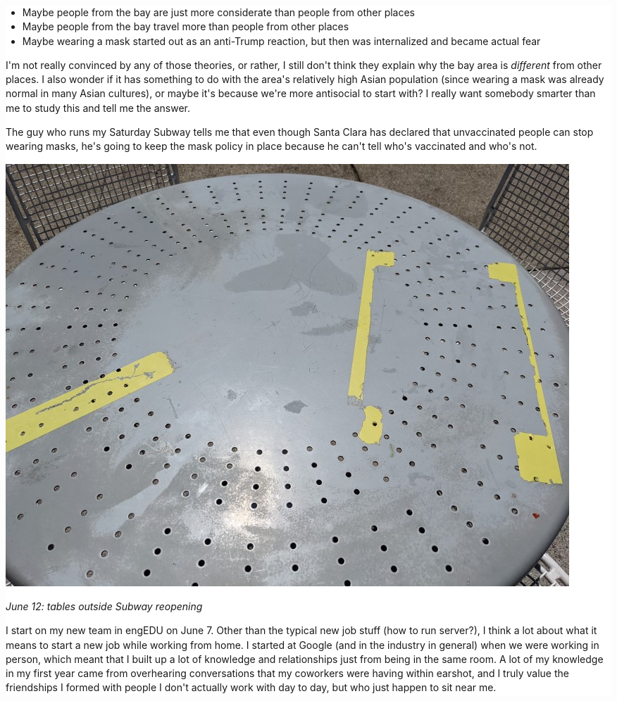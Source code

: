 - Maybe people from the bay are just more considerate than people from other places
- Maybe people from the bay travel more than people from other places
- Maybe wearing a mask started out as an anti-Trump reaction, but then was internalized and became actual fear

I'm not really convinced by any of those theories, or rather, I still don't think they explain why the bay area is *different* from other places. I also wonder if it has something to do with the area's relatively high Asian population (since wearing a mask was already normal in many Asian cultures), or maybe it's because we're more antisocial to start with? I really want somebody smarter than me to study this and tell me the answer.

The guy who runs my Saturday Subway tells me that even though Santa Clara has declared that unvaccinated people can stop wearing masks, he's going to keep the mask policy in place because he can't tell who's vaccinated and who's not.

![subway table](/blog/images/my-quarantine/2021-06-12.jpg)

*June 12: tables outside Subway reopening*

I start on my new team in engEDU on June 7. Other than the typical new job stuff (how to run server?), I think a lot about what it means to start a new job while working from home. I started at Google (and in the industry in general) when we were working in person, which meant that I built up a lot of knowledge and relationships just from being in the same room. A lot of my knowledge in my first year came from overhearing conversations that my coworkers were having within earshot, and I truly value the friendships I formed with people I don't actually work with day to day, but who just happen to sit near me.
